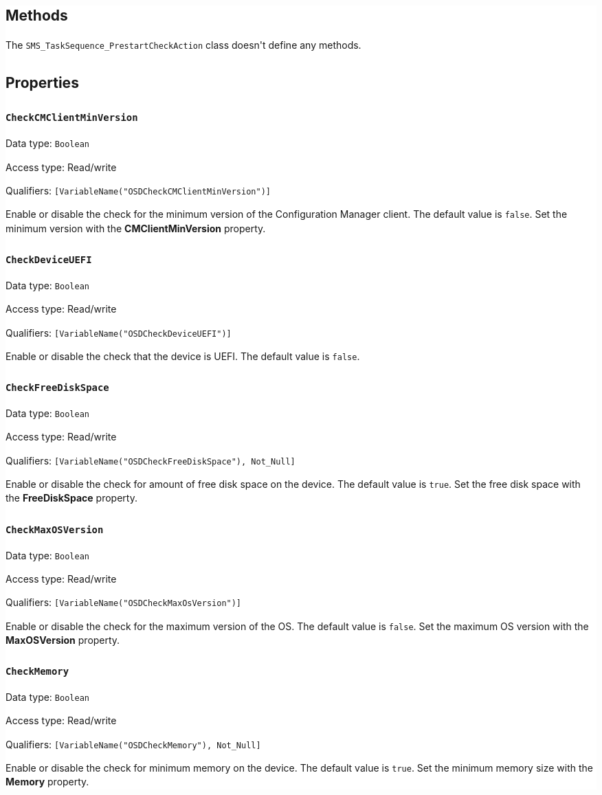 ## Methods

The `SMS_TaskSequence_PrestartCheckAction` class doesn't define any methods.

## Properties

### `CheckCMClientMinVersion`

Data type: `Boolean`

Access type: Read/write

Qualifiers: `[VariableName("OSDCheckCMClientMinVersion")]`

Enable or disable the check for the minimum version of the Configuration Manager client. The default value is `false`. Set the minimum version with the **CMClientMinVersion** property.

### `CheckDeviceUEFI`

Data type: `Boolean`

Access type: Read/write

Qualifiers: `[VariableName("OSDCheckDeviceUEFI")]`

Enable or disable the check that the device is UEFI. The default value is `false`.

### `CheckFreeDiskSpace`

Data type: `Boolean`

Access type: Read/write

Qualifiers: `[VariableName("OSDCheckFreeDiskSpace"), Not_Null]`

Enable or disable the check for amount of free disk space on the device. The default value is `true`. Set the free disk space with the **FreeDiskSpace** property.

### `CheckMaxOSVersion`

Data type: `Boolean`

Access type: Read/write

Qualifiers: `[VariableName("OSDCheckMaxOsVersion")]`

Enable or disable the check for the maximum version of the OS. The default value is `false`. Set the maximum OS version with the **MaxOSVersion** property.

### `CheckMemory`

Data type: `Boolean`

Access type: Read/write

Qualifiers: `[VariableName("OSDCheckMemory"), Not_Null]`

Enable or disable the check for minimum memory on the device. The default value is `true`. Set the minimum memory size with the **Memory** property.
